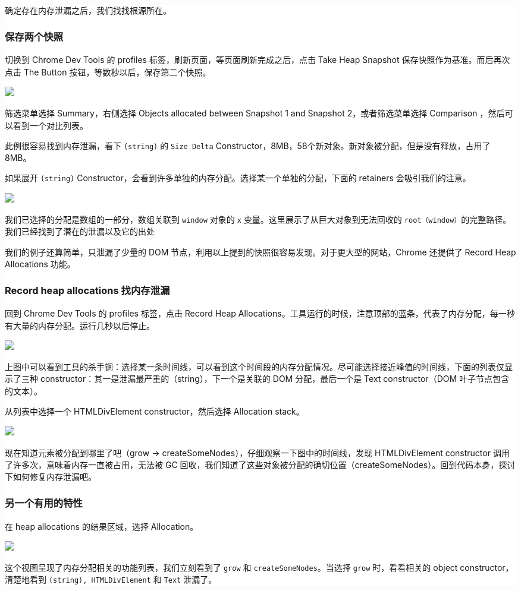 确定存在内存泄漏之后，我们找找根源所在。

### 保存两个快照
切换到 Chrome Dev Tools 的 profiles 标签，刷新页面，等页面刷新完成之后，点击 Take Heap Snapshot 保存快照作为基准。而后再次点击 The Button 按钮，等数秒以后，保存第二个快照。

![](https://jinlong.github.io/image/4-Types-of-Memory-Leaks/p4.png)

筛选菜单选择 Summary，右侧选择 Objects allocated between Snapshot 1 and Snapshot 2，或者筛选菜单选择 Comparison ，然后可以看到一个对比列表。

此例很容易找到内存泄漏，看下 `(string)` 的 `Size Delta` Constructor，8MB，58个新对象。新对象被分配，但是没有释放，占用了8MB。

如果展开 `(string)` Constructor，会看到许多单独的内存分配。选择某一个单独的分配，下面的 retainers 会吸引我们的注意。

![](https://jinlong.github.io/image/4-Types-of-Memory-Leaks/p5.png)

我们已选择的分配是数组的一部分，数组关联到 `window` 对象的 `x` 变量。这里展示了从巨大对象到无法回收的 `root（window）`的完整路径。我们已经找到了潜在的泄漏以及它的出处

我们的例子还算简单，只泄漏了少量的 DOM 节点，利用以上提到的快照很容易发现。对于更大型的网站，Chrome 还提供了 Record Heap Allocations 功能。

### Record heap allocations 找内存泄漏
回到 Chrome Dev Tools 的 profiles 标签，点击 Record Heap Allocations。工具运行的时候，注意顶部的蓝条，代表了内存分配，每一秒有大量的内存分配。运行几秒以后停止。

![](https://jinlong.github.io/image/4-Types-of-Memory-Leaks/p6.png)

上图中可以看到工具的杀手锏：选择某一条时间线，可以看到这个时间段的内存分配情况。尽可能选择接近峰值的时间线，下面的列表仅显示了三种 constructor：其一是泄漏最严重的（string），下一个是关联的 DOM 分配，最后一个是 Text constructor（DOM 叶子节点包含的文本）。

从列表中选择一个 HTMLDivElement constructor，然后选择 Allocation stack。

![](https://jinlong.github.io/image/4-Types-of-Memory-Leaks/p7.png)

现在知道元素被分配到哪里了吧（grow -> createSomeNodes），仔细观察一下图中的时间线，发现 HTMLDivElement constructor 调用了许多次，意味着内存一直被占用，无法被 GC 回收，我们知道了这些对象被分配的确切位置（createSomeNodes）。回到代码本身，探讨下如何修复内存泄漏吧。

### 另一个有用的特性
在 heap allocations 的结果区域，选择 Allocation。

![](https://jinlong.github.io/image/4-Types-of-Memory-Leaks/p8.png)

这个视图呈现了内存分配相关的功能列表，我们立刻看到了 `grow` 和 `createSomeNodes`。当选择 `grow` 时，看看相关的 object constructor，清楚地看到 `(string), HTMLDivElement` 和 `Text` 泄漏了。